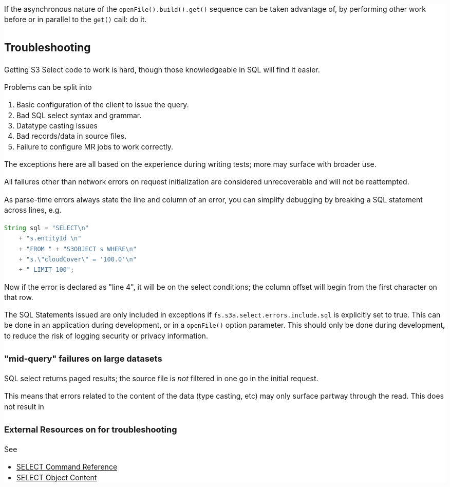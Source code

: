If the asynchronous nature of the `openFile().build().get()` sequence
can be taken advantage of, by performing other work before or in parallel
to the `get()` call: do it.

## Troubleshooting


Getting S3 Select code to work is hard, though those knowledgeable in SQL
will find it easier.

Problems can be split into

1. Basic configuration of the client to issue the query.
1. Bad SQL select syntax and grammar.
1. Datatype casting issues
1. Bad records/data in source files.
1. Failure to configure MR jobs to work correctly.

The exceptions here are all based on the experience during writing tests;
more may surface with broader use.

All failures other than network errors on request initialization are considered
unrecoverable and will not be reattempted.

As parse-time errors always state the line and column of an error, you can
simplify debugging by breaking a SQL statement across lines, e.g.

```java
String sql = "SELECT\n"
    + "s.entityId \n"
    + "FROM " + "S3OBJECT s WHERE\n"
    + "s.\"cloudCover\" = '100.0'\n"
    + " LIMIT 100";
```
Now if the error is declared as "line 4", it will be on the select conditions;
the column offset will begin from the first character on that row.

The SQL Statements issued are only included in exceptions if `fs.s3a.select.errors.include.sql`
is explicitly set to true. This can be done in an application during development,
or in a `openFile()` option parameter. This should only be done during development,
to reduce the risk of logging security or privacy information.


### "mid-query" failures on large datasets

SQL select returns paged results; the source file is _not_ filtered in
one go in the initial request.

This means that errors related to the content of the data (type casting, etc)
may only surface partway through the read. This does not result in


### External Resources on for troubleshooting

See
* [SELECT Command Reference](https://docs.aws.amazon.com/AmazonS3/latest/dev/s3-glacier-select-sql-reference-select.html)
* [SELECT Object Content](https://docs.aws.amazon.com/AmazonS3/latest/API/RESTObjectSELECTContent.html)
